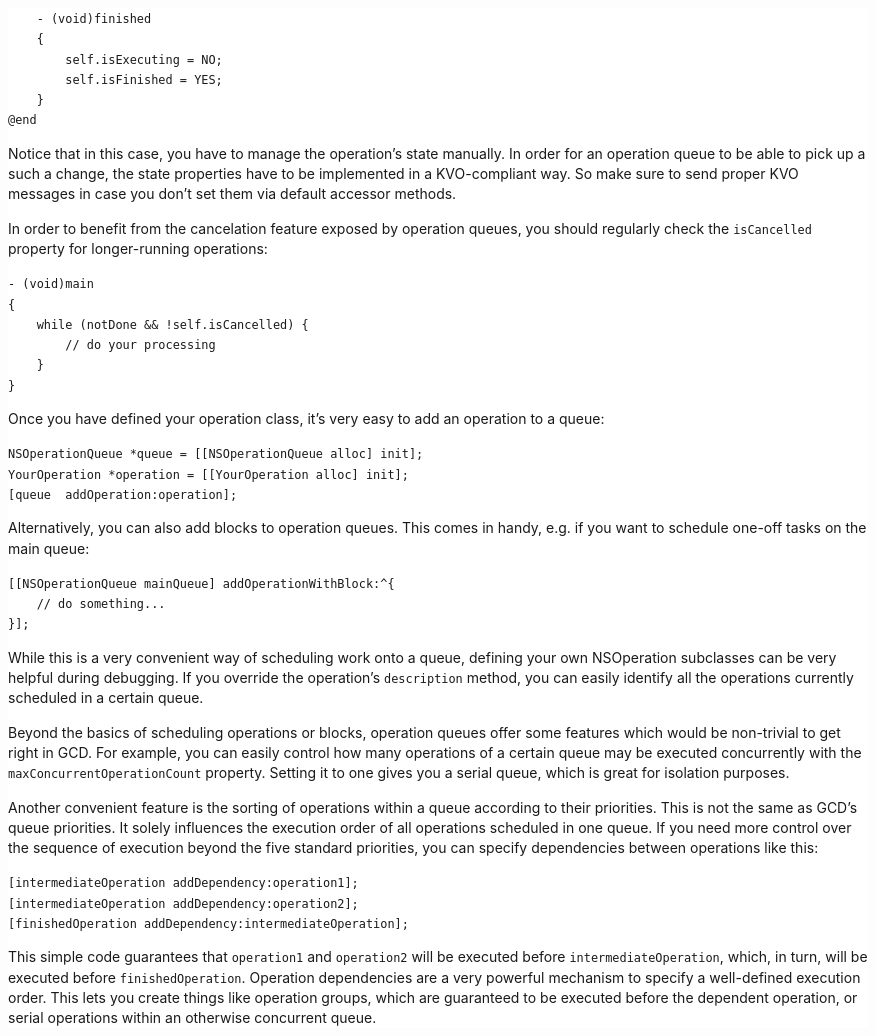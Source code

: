         - (void)finished
        {
            self.isExecuting = NO;
            self.isFinished = YES;
        }
    @end

Notice that in this case, you have to manage the operation’s state manually. In order for an operation queue to be able to pick up a such a change, the state properties have to be implemented in a KVO-compliant way. So make sure to send proper KVO messages in case you don’t set them via default accessor methods.

In order to benefit from the cancelation feature exposed by operation queues, you should regularly check the `isCancelled` property for longer-running operations:


    - (void)main
    {
        while (notDone && !self.isCancelled) {
            // do your processing
        }
    }

Once you have defined your operation class, it’s very easy to add an operation to a queue:


    NSOperationQueue *queue = [[NSOperationQueue alloc] init];
    YourOperation *operation = [[YourOperation alloc] init];
    [queue  addOperation:operation];

Alternatively, you can also add blocks to operation queues. This comes in handy, e.g. if you want to schedule one-off tasks on the main queue:


    [[NSOperationQueue mainQueue] addOperationWithBlock:^{
        // do something...
    }];

While this is a very convenient way of scheduling work onto a queue, defining your own NSOperation subclasses can be very helpful during debugging. If you override the operation’s `description` method, you can easily identify all the operations currently scheduled in a certain queue.

Beyond the basics of scheduling operations or blocks, operation queues offer some features which would be non-trivial to get right in GCD. For example, you can easily control how many operations of a certain queue may be executed concurrently with the `maxConcurrentOperationCount` property. Setting it to one gives you a serial queue, which is great for isolation purposes.

Another convenient feature is the sorting of operations within a queue according to their priorities. This is not the same as GCD’s queue priorities. It solely influences the execution order of all operations scheduled in one queue. If you need more control over the sequence of execution beyond the five standard priorities, you can specify dependencies between operations like this:


    [intermediateOperation addDependency:operation1];
    [intermediateOperation addDependency:operation2];
    [finishedOperation addDependency:intermediateOperation];

This simple code guarantees that `operation1` and `operation2` will be executed before `intermediateOperation`, which, in turn, will be executed before `finishedOperation`. Operation dependencies are a very powerful mechanism to specify a well-defined execution order. This lets you create things like operation groups, which are guaranteed to be executed before the dependent operation, or serial operations within an otherwise concurrent queue.


   [1]: http://www.objc.io/about.html
   [2]: http://www.objc.io/contributors.html
   [3]: http://www.objc.io/subscribe.html
   [4]: http://www.objc.io/issue-2/index.html
   [5]: http://twitter.com/floriankugler
   [6]: http://en.wikipedia.org/wiki/Concurrency_%28computer_science%29
   [7]: http://en.wikipedia.org/wiki/Preemption_%28computing%29
   [8]: http://www.objc.io#challenges
   [9]: http://www.objc.io/issue-2/thread-safe-class-design.html
   [10]: http://en.wikipedia.org/wiki/Thread_%28computing%29
   [11]: http://developer.apple.com/library/mac/#documentation/DeveloperTools/Conceptual/InstrumentsUserGuide/AnalysingCPUUsageinYourOSXApp/AnalysingCPUUsageinYourOSXApp.html
   [12]: http://en.wikipedia.org/wiki/POSIX_Threads
   [13]: http://en.wikipedia.org/wiki/Thread_pool_pattern
   [14]: http://www.objc.io/issue-2/low-level-concurrency-apis.html
   [15]: http://www.objc.io/images/issue-2/gcd-queues@2x.png
   [16]: http://www.objc.io#priority-inversion
   [17]: http://www.objc.io/issue-2/common-background-practices.html
   [18]: http://research.microsoft.com/en-us/um/people/mbj/Mars_Pathfinder/Mars_Pathfinder.html
   [19]: http://www.objc.io/images/issue-2/race-condition@2x.png
   [20]: http://en.wikipedia.org/wiki/Race_conditions#Software
   [21]: http://en.wikipedia.org/wiki/Out-of-order_execution
   [22]: http://en.wikipedia.org/wiki/Mutex
   [23]: http://en.wikipedia.org/wiki/Lock_%28computer_science%29
   [24]: http://www.objc.io/images/issue-2/locking@2x.png
   [25]: http://en.wikipedia.org/wiki/Memory_barrier
   [26]: http://en.wikipedia.org/wiki/Lock_%28computer_science%29#Granularity
   [27]: http://en.wikipedia.org/wiki/Critical_section
   [28]: http://en.wikipedia.org/wiki/Lock_%28computer_science%29#The_problems_with_locks
   [29]: http://en.wikipedia.org/wiki/Deadlock
   [30]: http://www.objc.io/images/issue-2/dead-lock@2x.png
   [31]: http://www.objc.io/issue-2/low-level-concurrency-apis.html#async
   [32]: http://en.wikipedia.org/wiki/Readers-writers_problem
   [33]: http://en.wikipedia.org/wiki/Readers%E2%80%93writer_lock
   [34]: http://en.wikipedia.org/wiki/Read-copy-update
   [35]: http://www.objc.io/issue-2/low-level-concurrency-apis.html#multiple-readers-single-writer
   [36]: http://en.wikipedia.org/wiki/Priority_inversion
   [37]: http://www.objc.io/images/issue-2/priority-inversion@2x.png
   [38]: http://www.objc.io/issue-2
   [39]: http://www.objc.io/privacy.html